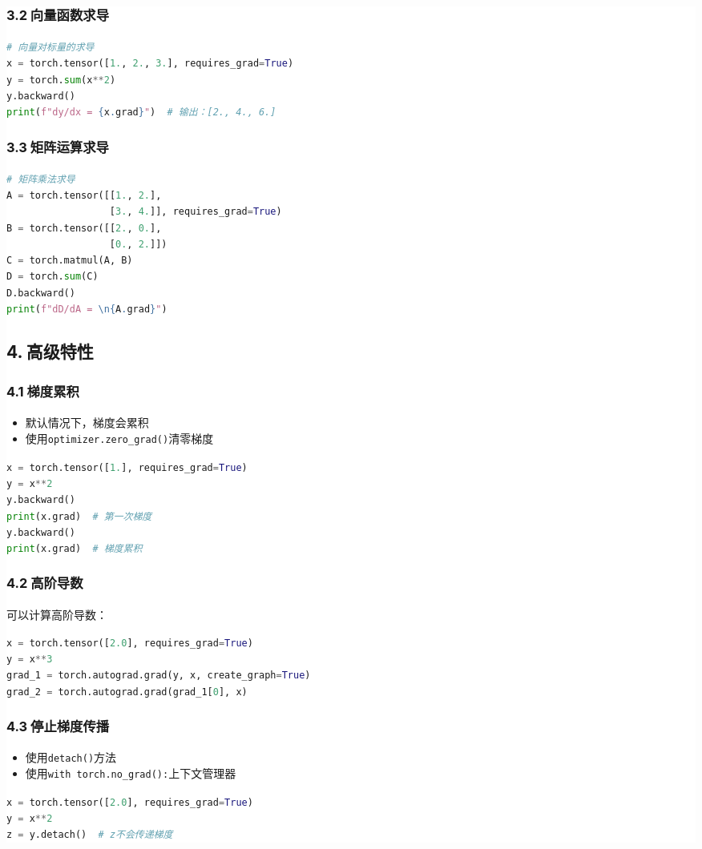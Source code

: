 ### 3.2 向量函数求导
```python
# 向量对标量的求导
x = torch.tensor([1., 2., 3.], requires_grad=True)
y = torch.sum(x**2)
y.backward()
print(f"dy/dx = {x.grad}")  # 输出：[2., 4., 6.]
```

### 3.3 矩阵运算求导
```python
# 矩阵乘法求导
A = torch.tensor([[1., 2.], 
                  [3., 4.]], requires_grad=True)
B = torch.tensor([[2., 0.], 
                  [0., 2.]])
C = torch.matmul(A, B)
D = torch.sum(C)
D.backward()
print(f"dD/dA = \n{A.grad}")
```

## 4. 高级特性

### 4.1 梯度累积
- 默认情况下，梯度会累积
- 使用`optimizer.zero_grad()`清零梯度

```python
x = torch.tensor([1.], requires_grad=True)
y = x**2
y.backward()
print(x.grad)  # 第一次梯度
y.backward()
print(x.grad)  # 梯度累积
```

### 4.2 高阶导数
可以计算高阶导数：
```python
x = torch.tensor([2.0], requires_grad=True)
y = x**3
grad_1 = torch.autograd.grad(y, x, create_graph=True)
grad_2 = torch.autograd.grad(grad_1[0], x)
```

### 4.3 停止梯度传播
- 使用`detach()`方法
- 使用`with torch.no_grad():`上下文管理器

```python
x = torch.tensor([2.0], requires_grad=True)
y = x**2
z = y.detach()  # z不会传递梯度
```
